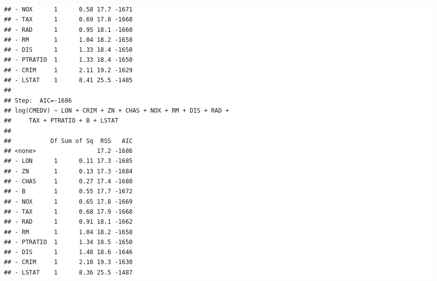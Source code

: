     ## - NOX      1      0.58 17.7 -1671
    ## - TAX      1      0.69 17.8 -1668
    ## - RAD      1      0.95 18.1 -1660
    ## - RM       1      1.04 18.2 -1658
    ## - DIS      1      1.33 18.4 -1650
    ## - PTRATIO  1      1.33 18.4 -1650
    ## - CRIM     1      2.11 19.2 -1629
    ## - LSTAT    1      8.41 25.5 -1485
    ## 
    ## Step:  AIC=-1686
    ## log(CMEDV) ~ LON + CRIM + ZN + CHAS + NOX + RM + DIS + RAD + 
    ##     TAX + PTRATIO + B + LSTAT
    ## 
    ##           Df Sum of Sq  RSS   AIC
    ## <none>                 17.2 -1686
    ## - LON      1      0.11 17.3 -1685
    ## - ZN       1      0.13 17.3 -1684
    ## - CHAS     1      0.27 17.4 -1680
    ## - B        1      0.55 17.7 -1672
    ## - NOX      1      0.65 17.8 -1669
    ## - TAX      1      0.68 17.9 -1668
    ## - RAD      1      0.91 18.1 -1662
    ## - RM       1      1.04 18.2 -1658
    ## - PTRATIO  1      1.34 18.5 -1650
    ## - DIS      1      1.48 18.6 -1646
    ## - CRIM     1      2.10 19.3 -1630
    ## - LSTAT    1      8.36 25.5 -1487
